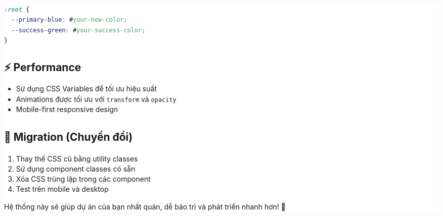 ```css
:root {
  --primary-blue: #your-new-color;
  --success-green: #your-success-color;
}
```

## ⚡ Performance
- Sử dụng CSS Variables để tối ưu hiệu suất
- Animations được tối ưu với `transform` và `opacity`
- Mobile-first responsive design

## 🔄 Migration (Chuyển đổi)
1. Thay thế CSS cũ bằng utility classes
2. Sử dụng component classes có sẵn
3. Xóa CSS trùng lặp trong các component
4. Test trên mobile và desktop

Hệ thống này sẽ giúp dự án của bạn nhất quán, dễ bảo trì và phát triển nhanh hơn! 🚀
